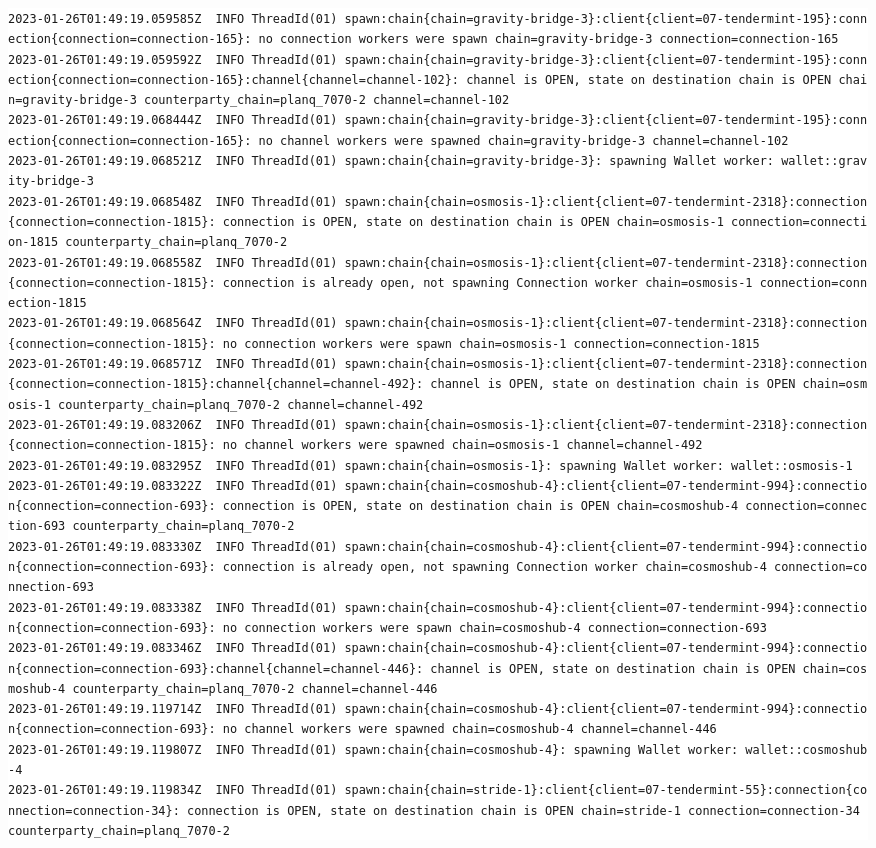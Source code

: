 ```
2023-01-26T01:49:19.059585Z  INFO ThreadId(01) spawn:chain{chain=gravity-bridge-3}:client{client=07-tendermint-195}:connection{connection=connection-165}: no connection workers were spawn chain=gravity-bridge-3 connection=connection-165
2023-01-26T01:49:19.059592Z  INFO ThreadId(01) spawn:chain{chain=gravity-bridge-3}:client{client=07-tendermint-195}:connection{connection=connection-165}:channel{channel=channel-102}: channel is OPEN, state on destination chain is OPEN chain=gravity-bridge-3 counterparty_chain=planq_7070-2 channel=channel-102
2023-01-26T01:49:19.068444Z  INFO ThreadId(01) spawn:chain{chain=gravity-bridge-3}:client{client=07-tendermint-195}:connection{connection=connection-165}: no channel workers were spawned chain=gravity-bridge-3 channel=channel-102
2023-01-26T01:49:19.068521Z  INFO ThreadId(01) spawn:chain{chain=gravity-bridge-3}: spawning Wallet worker: wallet::gravity-bridge-3
2023-01-26T01:49:19.068548Z  INFO ThreadId(01) spawn:chain{chain=osmosis-1}:client{client=07-tendermint-2318}:connection{connection=connection-1815}: connection is OPEN, state on destination chain is OPEN chain=osmosis-1 connection=connection-1815 counterparty_chain=planq_7070-2
2023-01-26T01:49:19.068558Z  INFO ThreadId(01) spawn:chain{chain=osmosis-1}:client{client=07-tendermint-2318}:connection{connection=connection-1815}: connection is already open, not spawning Connection worker chain=osmosis-1 connection=connection-1815
2023-01-26T01:49:19.068564Z  INFO ThreadId(01) spawn:chain{chain=osmosis-1}:client{client=07-tendermint-2318}:connection{connection=connection-1815}: no connection workers were spawn chain=osmosis-1 connection=connection-1815
2023-01-26T01:49:19.068571Z  INFO ThreadId(01) spawn:chain{chain=osmosis-1}:client{client=07-tendermint-2318}:connection{connection=connection-1815}:channel{channel=channel-492}: channel is OPEN, state on destination chain is OPEN chain=osmosis-1 counterparty_chain=planq_7070-2 channel=channel-492
2023-01-26T01:49:19.083206Z  INFO ThreadId(01) spawn:chain{chain=osmosis-1}:client{client=07-tendermint-2318}:connection{connection=connection-1815}: no channel workers were spawned chain=osmosis-1 channel=channel-492
2023-01-26T01:49:19.083295Z  INFO ThreadId(01) spawn:chain{chain=osmosis-1}: spawning Wallet worker: wallet::osmosis-1
2023-01-26T01:49:19.083322Z  INFO ThreadId(01) spawn:chain{chain=cosmoshub-4}:client{client=07-tendermint-994}:connection{connection=connection-693}: connection is OPEN, state on destination chain is OPEN chain=cosmoshub-4 connection=connection-693 counterparty_chain=planq_7070-2
2023-01-26T01:49:19.083330Z  INFO ThreadId(01) spawn:chain{chain=cosmoshub-4}:client{client=07-tendermint-994}:connection{connection=connection-693}: connection is already open, not spawning Connection worker chain=cosmoshub-4 connection=connection-693
2023-01-26T01:49:19.083338Z  INFO ThreadId(01) spawn:chain{chain=cosmoshub-4}:client{client=07-tendermint-994}:connection{connection=connection-693}: no connection workers were spawn chain=cosmoshub-4 connection=connection-693
2023-01-26T01:49:19.083346Z  INFO ThreadId(01) spawn:chain{chain=cosmoshub-4}:client{client=07-tendermint-994}:connection{connection=connection-693}:channel{channel=channel-446}: channel is OPEN, state on destination chain is OPEN chain=cosmoshub-4 counterparty_chain=planq_7070-2 channel=channel-446
2023-01-26T01:49:19.119714Z  INFO ThreadId(01) spawn:chain{chain=cosmoshub-4}:client{client=07-tendermint-994}:connection{connection=connection-693}: no channel workers were spawned chain=cosmoshub-4 channel=channel-446
2023-01-26T01:49:19.119807Z  INFO ThreadId(01) spawn:chain{chain=cosmoshub-4}: spawning Wallet worker: wallet::cosmoshub-4
2023-01-26T01:49:19.119834Z  INFO ThreadId(01) spawn:chain{chain=stride-1}:client{client=07-tendermint-55}:connection{connection=connection-34}: connection is OPEN, state on destination chain is OPEN chain=stride-1 connection=connection-34 counterparty_chain=planq_7070-2
```
